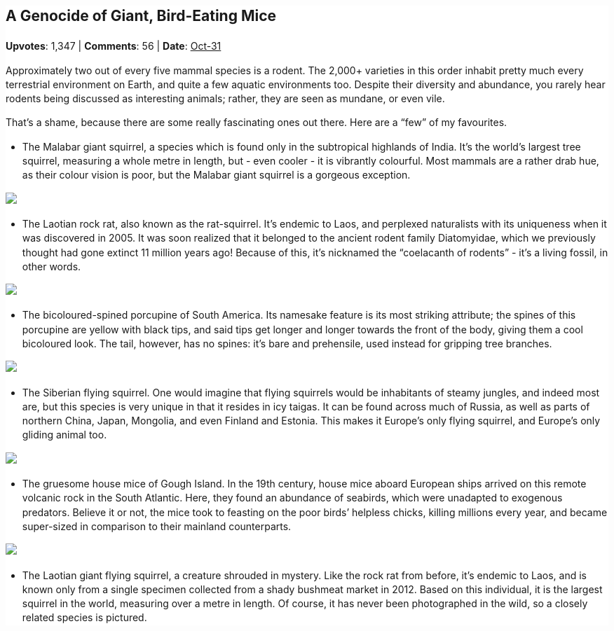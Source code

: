 ## A Genocide of Giant, Bird-Eating Mice
    
**Upvotes**: 1,347 | **Comments**: 56 | **Date**: [Oct-31](https://www.quora.com/What-are-the-most-interesting-and-little-known-rodents/answer/Gary-Meaney)

Approximately two out of every five mammal species is a rodent. The 2,000+ varieties in this order inhabit pretty much every terrestrial environment on Earth, and quite a few aquatic environments too. Despite their diversity and abundance, you rarely hear rodents being discussed as interesting animals; rather, they are seen as mundane, or even vile.

That’s a shame, because there are some really fascinating ones out there. Here are a “few” of my favourites.

*   The Malabar giant squirrel, a species which is found only in the subtropical highlands of India. It’s the world’s largest tree squirrel, measuring a whole metre in length, but - even cooler - it is vibrantly colourful. Most mammals are a rather drab hue, as their colour vision is poor, but the Malabar giant squirrel is a gorgeous exception.

![](https://qph.fs.quoracdn.net/main-qimg-24dd0e99490e21508edc46bb714e98f1-lq)

*   The Laotian rock rat, also known as the rat-squirrel. It’s endemic to Laos, and perplexed naturalists with its uniqueness when it was discovered in 2005. It was soon realized that it belonged to the ancient rodent family Diatomyidae, which we previously thought had gone extinct 11 million years ago! Because of this, it’s nicknamed the “coelacanth of rodents” - it’s a living fossil, in other words.

![](https://qph.fs.quoracdn.net/main-qimg-6edade2f33b760f291e08ea09e5ccca2-pjlq)

*   The bicoloured-spined porcupine of South America. Its namesake feature is its most striking attribute; the spines of this porcupine are yellow with black tips, and said tips get longer and longer towards the front of the body, giving them a cool bicoloured look. The tail, however, has no spines: it’s bare and prehensile, used instead for gripping tree branches.

![](https://qph.fs.quoracdn.net/main-qimg-ed7ae7a6b5b422016490b6b1f0419764-lq)

*   The Siberian flying squirrel. One would imagine that flying squirrels would be inhabitants of steamy jungles, and indeed most are, but this species is very unique in that it resides in icy taigas. It can be found across much of Russia, as well as parts of northern China, Japan, Mongolia, and even Finland and Estonia. This makes it Europe’s only flying squirrel, and Europe’s only gliding animal too.

![](https://qph.fs.quoracdn.net/main-qimg-19dc1b9f2284d055c6a52d671a40f355-lq)

*   The gruesome house mice of Gough Island. In the 19th century, house mice aboard European ships arrived on this remote volcanic rock in the South Atlantic. Here, they found an abundance of seabirds, which were unadapted to exogenous predators. Believe it or not, the mice took to feasting on the poor birds’ helpless chicks, killing millions every year, and became super-sized in comparison to their mainland counterparts.

![](https://qph.fs.quoracdn.net/main-qimg-f05576278bafaf8a9f746e64c54e72b1-lq)

*   The Laotian giant flying squirrel, a creature shrouded in mystery. Like the rock rat from before, it’s endemic to Laos, and is known only from a single specimen collected from a shady bushmeat market in 2012. Based on this individual, it is the largest squirrel in the world, measuring over a metre in length. Of course, it has never been photographed in the wild, so a closely related species is pictured.
